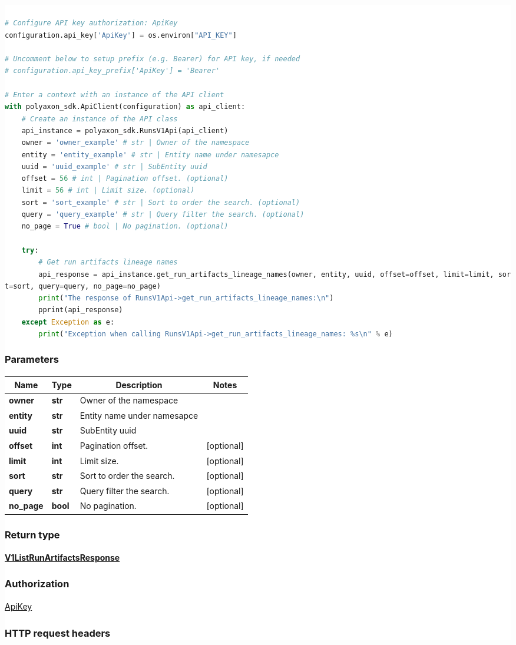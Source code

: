 ```python

# Configure API key authorization: ApiKey
configuration.api_key['ApiKey'] = os.environ["API_KEY"]

# Uncomment below to setup prefix (e.g. Bearer) for API key, if needed
# configuration.api_key_prefix['ApiKey'] = 'Bearer'

# Enter a context with an instance of the API client
with polyaxon_sdk.ApiClient(configuration) as api_client:
    # Create an instance of the API class
    api_instance = polyaxon_sdk.RunsV1Api(api_client)
    owner = 'owner_example' # str | Owner of the namespace
    entity = 'entity_example' # str | Entity name under namesapce
    uuid = 'uuid_example' # str | SubEntity uuid
    offset = 56 # int | Pagination offset. (optional)
    limit = 56 # int | Limit size. (optional)
    sort = 'sort_example' # str | Sort to order the search. (optional)
    query = 'query_example' # str | Query filter the search. (optional)
    no_page = True # bool | No pagination. (optional)

    try:
        # Get run artifacts lineage names
        api_response = api_instance.get_run_artifacts_lineage_names(owner, entity, uuid, offset=offset, limit=limit, sort=sort, query=query, no_page=no_page)
        print("The response of RunsV1Api->get_run_artifacts_lineage_names:\n")
        pprint(api_response)
    except Exception as e:
        print("Exception when calling RunsV1Api->get_run_artifacts_lineage_names: %s\n" % e)
```

### Parameters

Name | Type | Description  | Notes
------------- | ------------- | ------------- | -------------
 **owner** | **str**| Owner of the namespace | 
 **entity** | **str**| Entity name under namesapce | 
 **uuid** | **str**| SubEntity uuid | 
 **offset** | **int**| Pagination offset. | [optional] 
 **limit** | **int**| Limit size. | [optional] 
 **sort** | **str**| Sort to order the search. | [optional] 
 **query** | **str**| Query filter the search. | [optional] 
 **no_page** | **bool**| No pagination. | [optional] 

### Return type

[**V1ListRunArtifactsResponse**](V1ListRunArtifactsResponse.md)

### Authorization

[ApiKey](../README.md#ApiKey)

### HTTP request headers
